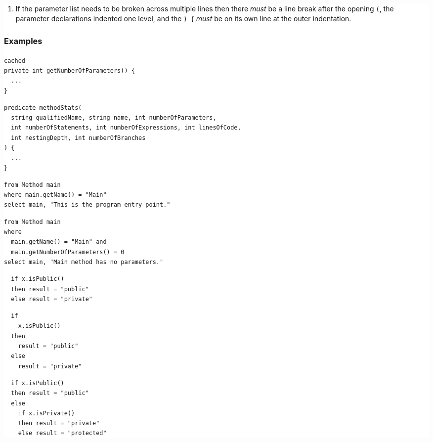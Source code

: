 1. If the parameter list needs to be broken across multiple lines then there *must* be a line break after the opening `(`, the parameter declarations indented one level, and the `) {` *must* be on its own line at the outer indentation.

### Examples

```ql
cached
private int getNumberOfParameters() {
  ...
}
```

```ql
predicate methodStats(
  string qualifiedName, string name, int numberOfParameters,
  int numberOfStatements, int numberOfExpressions, int linesOfCode,
  int nestingDepth, int numberOfBranches
) {
  ...
}
```
	
```ql
from Method main
where main.getName() = "Main"
select main, "This is the program entry point." 
```

```ql
from Method main
where
  main.getName() = "Main" and
  main.getNumberOfParameters() = 0
select main, "Main method has no parameters."
```	

```ql
  if x.isPublic()
  then result = "public"
  else result = "private"
```	

```ql
  if
    x.isPublic()
  then
    result = "public"
  else
    result = "private"
```

```ql
  if x.isPublic()
  then result = "public"
  else
    if x.isPrivate()
    then result = "private"
    else result = "protected"
```
